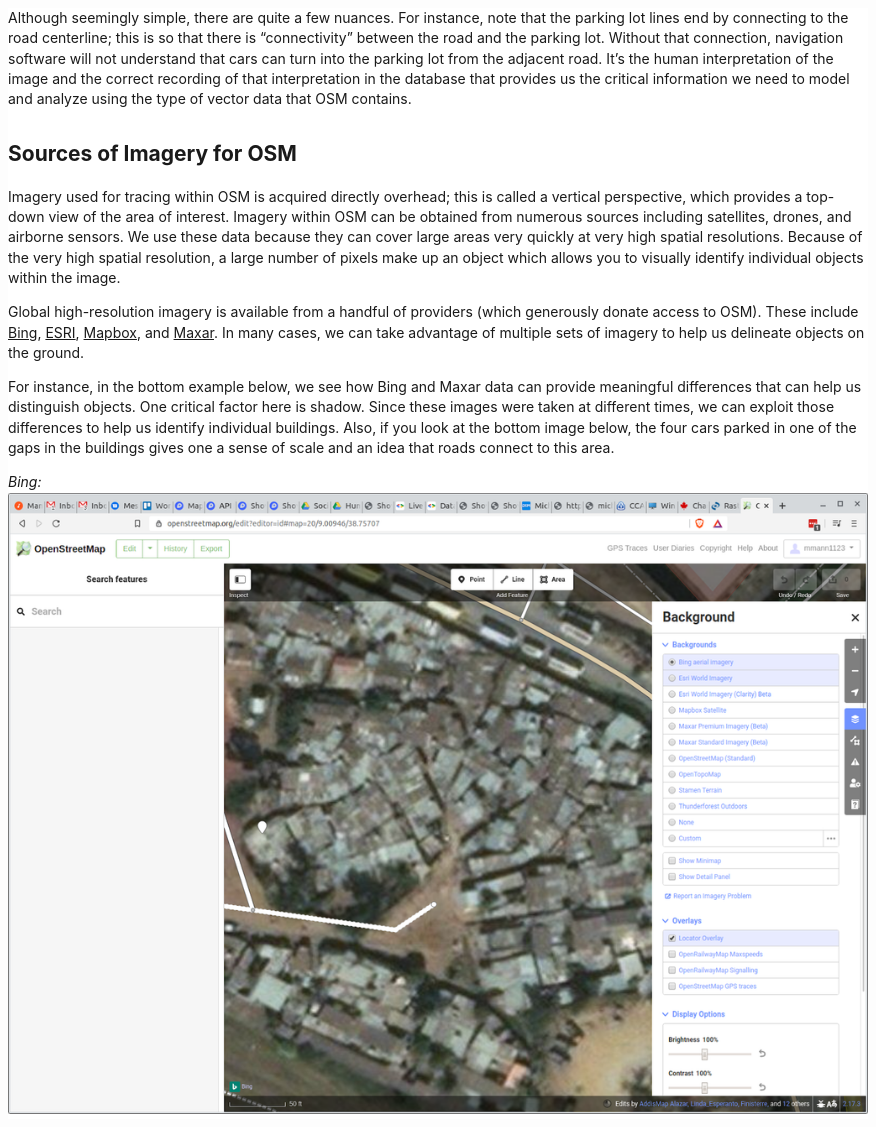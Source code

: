 Although seemingly simple, there are quite a few nuances. For instance, note that the parking lot lines end by connecting to the road centerline; this is so that there is “connectivity” between the road and the parking lot. Without that connection, navigation software will not understand that cars can turn into the parking lot from the adjacent road. It’s the human interpretation of the image and the correct recording of that interpretation in the database that provides us the critical information we need to model and analyze using the type of vector data that OSM contains.

## Sources of Imagery for OSM
Imagery used for tracing within OSM is acquired directly overhead; this is called a vertical perspective, which provides a top-down view of the area of interest. Imagery within OSM can be obtained from numerous sources including satellites, drones, and airborne sensors. We use these data because they can cover large areas very quickly at very high spatial resolutions. Because of the very high spatial resolution, a large number of pixels make up an object which allows you to visually identify individual objects within the image. 

Global high-resolution imagery is available from a handful of providers (which generously donate access to OSM). These include [Bing](https://azure.microsoft.com/en-us/products/azure-maps/), [ESRI](https://www.esri.com/en-us/home), [Mapbox](https://www.mapbox.com/), and [Maxar](https://www.maxar.com/). In many cases, we can take advantage of multiple sets of imagery to help us delineate objects on the ground. 

For instance, in the bottom example below, we see how Bing and Maxar data can provide meaningful differences that can help us distinguish objects. One critical factor here is shadow. Since these images were taken at different times, we can exploit those differences to help us identify individual buildings. Also, if you look at the bottom image below, the four cars parked in one of the gaps in the buildings gives one a sense of scale and an idea that roads connect to this area.

*Bing:*
![alt text](Module3_Static/3.4.png)
